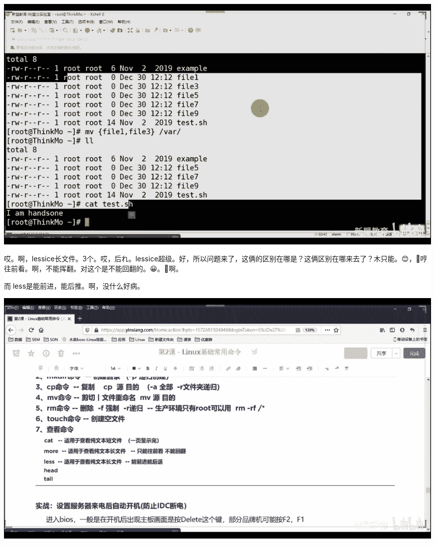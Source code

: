 ![](img/b4a4824b32700ab1c446eef814f5d7d6_198.png)

哎。啊，lessice长文件。3个。哎，后れ。lessice超级。好，所以问题来了，这俩的区别在哪是？这俩区别在哪来去了？木只能。😊，🎼哼往前看。啊，不能挥翻。对这个是不能回翻的。😀。🎼啊。

而 less是能前进，能后推。啊，没什么好病。

![](img/b4a4824b32700ab1c446eef814f5d7d6_200.png)
